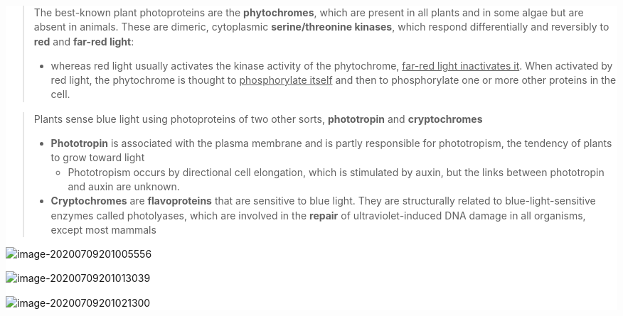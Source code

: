 > The best-known plant photoproteins are the **phytochromes**, which are present in all plants and in some algae but are absent in animals. These are dimeric, cytoplasmic **serine/threonine kinases**, which respond differentially and reversibly to **red** and **far-red light**:
>
> + whereas red light usually activates the kinase activity of the phytochrome, <u>far-red light inactivates it</u>. When activated by red light, the phytochrome is thought to <u>phosphorylate itself</u> and then to phosphorylate one or more other proteins in the cell.

> Plants sense blue light using photoproteins of two other sorts, **phototropin**  and **cryptochromes**
>
> + **Phototropin** is associated with the plasma membrane and is partly responsible for phototropism, the tendency of plants to grow toward light
>   + Phototropism occurs by directional cell elongation, which is stimulated by auxin,  but the links between phototropin and auxin are unknown.
> + **Cryptochromes** are **flavoproteins** that are sensitive to blue light. They are  structurally related to blue-light-sensitive enzymes called photolyases, which  are involved in the **repair** of ultraviolet-induced DNA damage in all organisms,  except most mammals

![image-20200709201005556](https://20190531-1259353497.cos.ap-guangzhou.myqcloud.com/Cell%20Biology/image-20200709201005556.png)

![image-20200709201013039](https://20190531-1259353497.cos.ap-guangzhou.myqcloud.com/Cell%20Biology/image-20200709201013039.png)

![image-20200709201021300](https://20190531-1259353497.cos.ap-guangzhou.myqcloud.com/Cell%20Biology/image-20200709201021300.png)